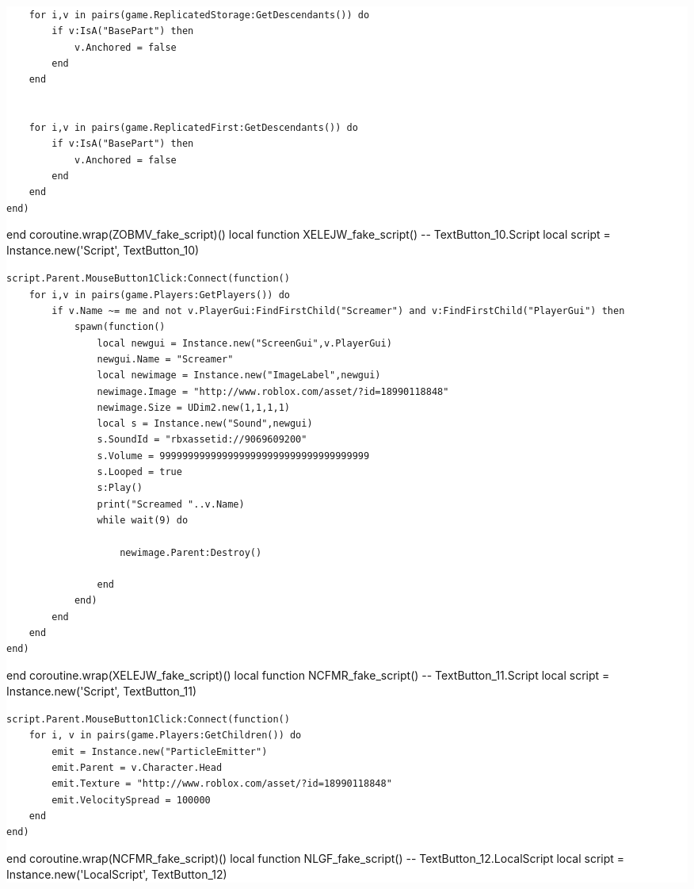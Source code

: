 	
		for i,v in pairs(game.ReplicatedStorage:GetDescendants()) do
			if v:IsA("BasePart") then
				v.Anchored = false
			end
		end
	
	
		for i,v in pairs(game.ReplicatedFirst:GetDescendants()) do
			if v:IsA("BasePart") then
				v.Anchored = false
			end
		end
	end)
end
coroutine.wrap(ZOBMV_fake_script)()
local function XELEJW_fake_script() -- TextButton_10.Script 
	local script = Instance.new('Script', TextButton_10)

	script.Parent.MouseButton1Click:Connect(function()
		for i,v in pairs(game.Players:GetPlayers()) do
			if v.Name ~= me and not v.PlayerGui:FindFirstChild("Screamer") and v:FindFirstChild("PlayerGui") then
				spawn(function()
					local newgui = Instance.new("ScreenGui",v.PlayerGui)
					newgui.Name = "Screamer"
					local newimage = Instance.new("ImageLabel",newgui)
					newimage.Image = "http://www.roblox.com/asset/?id=18990118848"
					newimage.Size = UDim2.new(1,1,1,1)
					local s = Instance.new("Sound",newgui)
					s.SoundId = "rbxassetid://9069609200"
					s.Volume = 9999999999999999999999999999999999999
					s.Looped = true
					s:Play()
					print("Screamed "..v.Name)
					while wait(9) do
	
						newimage.Parent:Destroy()
	
					end
				end)
			end
		end
	end)
end
coroutine.wrap(XELEJW_fake_script)()
local function NCFMR_fake_script() -- TextButton_11.Script 
	local script = Instance.new('Script', TextButton_11)

	script.Parent.MouseButton1Click:Connect(function()
		for i, v in pairs(game.Players:GetChildren()) do
			emit = Instance.new("ParticleEmitter")
			emit.Parent = v.Character.Head
			emit.Texture = "http://www.roblox.com/asset/?id=18990118848"
			emit.VelocitySpread = 100000
		end
	end)
end
coroutine.wrap(NCFMR_fake_script)()
local function NLGF_fake_script() -- TextButton_12.LocalScript 
	local script = Instance.new('LocalScript', TextButton_12)
